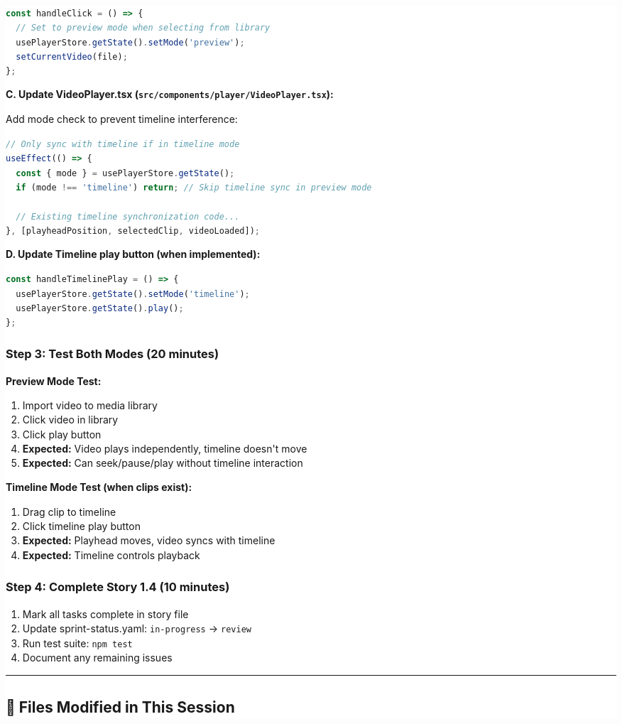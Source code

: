 ```typescript
const handleClick = () => {
  // Set to preview mode when selecting from library
  usePlayerStore.getState().setMode('preview');
  setCurrentVideo(file);
};
```

**C. Update VideoPlayer.tsx (`src/components/player/VideoPlayer.tsx`):**

Add mode check to prevent timeline interference:

```typescript
// Only sync with timeline if in timeline mode
useEffect(() => {
  const { mode } = usePlayerStore.getState();
  if (mode !== 'timeline') return; // Skip timeline sync in preview mode

  // Existing timeline synchronization code...
}, [playheadPosition, selectedClip, videoLoaded]);
```

**D. Update Timeline play button (when implemented):**

```typescript
const handleTimelinePlay = () => {
  usePlayerStore.getState().setMode('timeline');
  usePlayerStore.getState().play();
};
```

### Step 3: Test Both Modes (20 minutes)

**Preview Mode Test:**
1. Import video to media library
2. Click video in library
3. Click play button
4. **Expected:** Video plays independently, timeline doesn't move
5. **Expected:** Can seek/pause/play without timeline interaction

**Timeline Mode Test (when clips exist):**
1. Drag clip to timeline
2. Click timeline play button
3. **Expected:** Playhead moves, video syncs with timeline
4. **Expected:** Timeline controls playback

### Step 4: Complete Story 1.4 (10 minutes)

1. Mark all tasks complete in story file
2. Update sprint-status.yaml: `in-progress` → `review`
3. Run test suite: `npm test`
4. Document any remaining issues

---

## 📁 Files Modified in This Session
